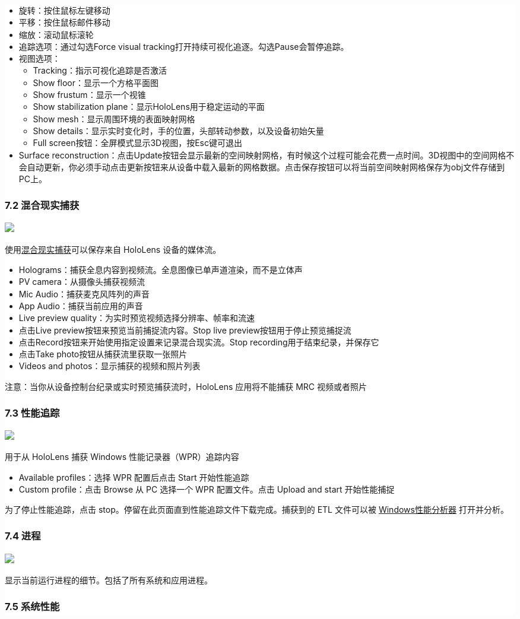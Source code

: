 - 旋转：按住鼠标左键移动
- 平移：按住鼠标邮件移动
- 缩放：滚动鼠标滚轮
- 追踪选项：通过勾选Force visual tracking打开持续可视化追逐。勾选Pause会暂停追踪。
- 视图选项：
  - Tracking：指示可视化追踪是否激活
  - Show floor：显示一个方格平面图
  - Show frustum：显示一个视锥
  - Show stabilization plane：显示HoloLens用于稳定运动的平面
  - Show mesh：显示周围环境的表面映射网格
  - Show details：显示实时变化时，手的位置，头部转动参数，以及设备初始矢量
  - Full screen按钮：全屏模式显示3D视图，按Esc键可退出
- Surface reconstruction：点击Update按钮会显示最新的空间映射网格，有时候这个过程可能会花费一点时间。3D视图中的空间网格不会自动更新，你必须手动点击更新按钮来从设备中载入最新的网格数据。点击保存按钮可以将当前空间映射网格保存为obj文件存储到PC上。

### 7.2 混合现实捕获

![](https://cdn.jsdelivr.net/gh/jitwxs/cdn/blog/posts/201812/20181222110222976.png)

使用[混合现实捕获](https://developer.microsoft.com/zh-cn/windows/holographic/using_mixed_reality_capture)可以保存来自 HoloLens 设备的媒体流。

  - Holograms：捕获全息内容到视频流。全息图像已单声道渲染，而不是立体声
  - PV camera：从摄像头捕获视频流
  - Mic Audio：捕获麦克风阵列的声音
  - App Audio：捕获当前应用的声音
  - Live preview quality：为实时预览视频选择分辨率、帧率和流速
- 点击Live preview按钮来预览当前捕捉流内容。Stop live preview按钮用于停止预览捕捉流
- 点击Record按钮来开始使用指定设置来记录混合现实流。Stop recording用于结束纪录，并保存它
- 点击Take photo按钮从捕获流里获取一张照片
- Videos and photos：显示捕获的视频和照片列表

注意：当你从设备控制台纪录或实时预览捕获流时，HoloLens 应用将不能捕获 MRC 视频或者照片

### 7.3 性能追踪

![](https://cdn.jsdelivr.net/gh/jitwxs/cdn/blog/posts/201812/20181222110339519.png)

用于从 HoloLens 捕获 Windows 性能记录器（WPR）追踪内容

- Available profiles：选择 WPR 配置后点击 Start 开始性能追踪
- Custom profile：点击 Browse 从 PC 选择一个 WPR 配置文件。点击 Upload and start 开始性能捕捉

为了停止性能追踪，点击 stop。停留在此页面直到性能追踪文件下载完成。捕获到的 ETL 文件可以被 [Windows性能分析器](https://msdn.microsoft.com/en-us/library/windows/hardware/hh448170.aspx) 打开并分析。

### 7.4 进程

![](https://cdn.jsdelivr.net/gh/jitwxs/cdn/blog/posts/201812/20181222110435604.png)

显示当前运行进程的细节。包括了所有系统和应用进程。

### 7.5 系统性能
